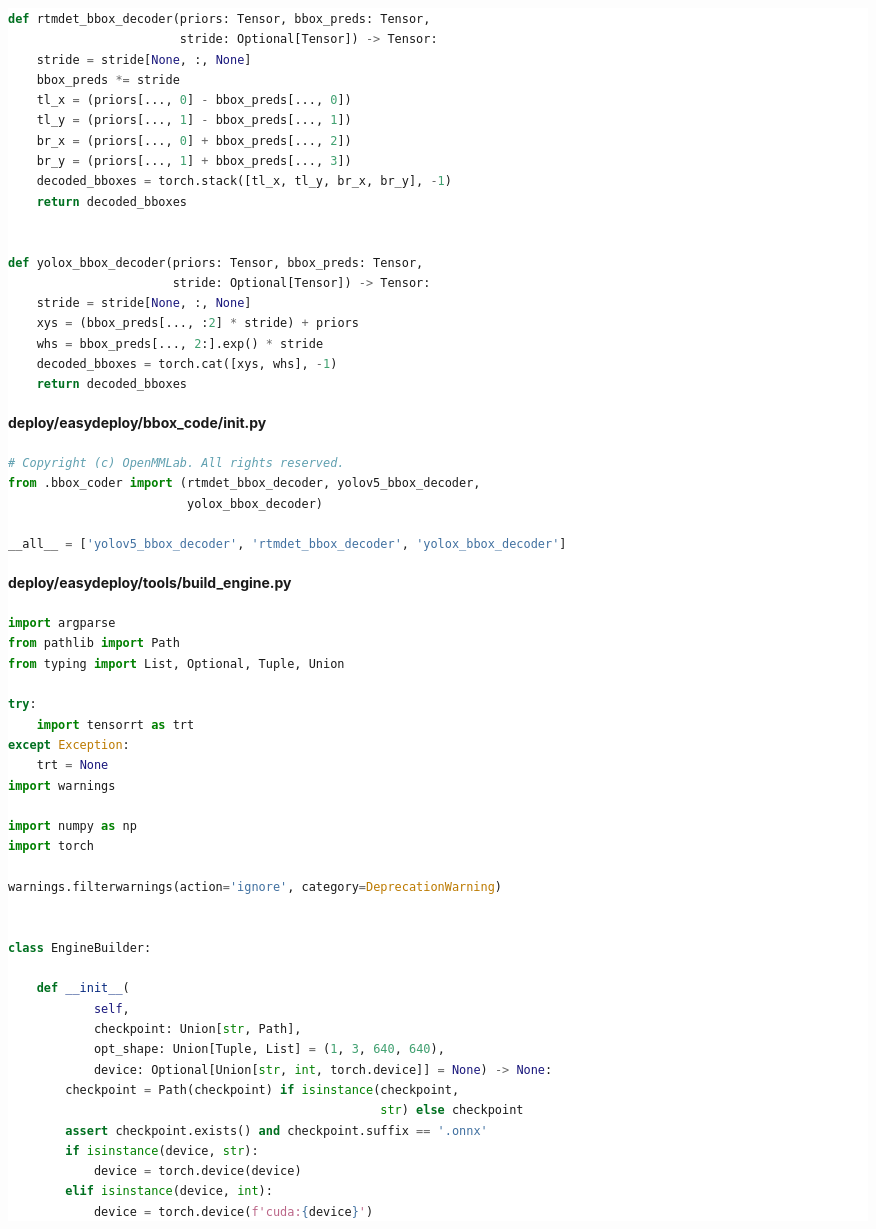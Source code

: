 ```python
def rtmdet_bbox_decoder(priors: Tensor, bbox_preds: Tensor,
                        stride: Optional[Tensor]) -> Tensor:
    stride = stride[None, :, None]
    bbox_preds *= stride
    tl_x = (priors[..., 0] - bbox_preds[..., 0])
    tl_y = (priors[..., 1] - bbox_preds[..., 1])
    br_x = (priors[..., 0] + bbox_preds[..., 2])
    br_y = (priors[..., 1] + bbox_preds[..., 3])
    decoded_bboxes = torch.stack([tl_x, tl_y, br_x, br_y], -1)
    return decoded_bboxes


def yolox_bbox_decoder(priors: Tensor, bbox_preds: Tensor,
                       stride: Optional[Tensor]) -> Tensor:
    stride = stride[None, :, None]
    xys = (bbox_preds[..., :2] * stride) + priors
    whs = bbox_preds[..., 2:].exp() * stride
    decoded_bboxes = torch.cat([xys, whs], -1)
    return decoded_bboxes
```

#### deploy/easydeploy/bbox_code/__init__.py

```python
# Copyright (c) OpenMMLab. All rights reserved.
from .bbox_coder import (rtmdet_bbox_decoder, yolov5_bbox_decoder,
                         yolox_bbox_decoder)

__all__ = ['yolov5_bbox_decoder', 'rtmdet_bbox_decoder', 'yolox_bbox_decoder']
```

#### deploy/easydeploy/tools/build_engine.py

```python
import argparse
from pathlib import Path
from typing import List, Optional, Tuple, Union

try:
    import tensorrt as trt
except Exception:
    trt = None
import warnings

import numpy as np
import torch

warnings.filterwarnings(action='ignore', category=DeprecationWarning)


class EngineBuilder:

    def __init__(
            self,
            checkpoint: Union[str, Path],
            opt_shape: Union[Tuple, List] = (1, 3, 640, 640),
            device: Optional[Union[str, int, torch.device]] = None) -> None:
        checkpoint = Path(checkpoint) if isinstance(checkpoint,
                                                    str) else checkpoint
        assert checkpoint.exists() and checkpoint.suffix == '.onnx'
        if isinstance(device, str):
            device = torch.device(device)
        elif isinstance(device, int):
            device = torch.device(f'cuda:{device}')

```
